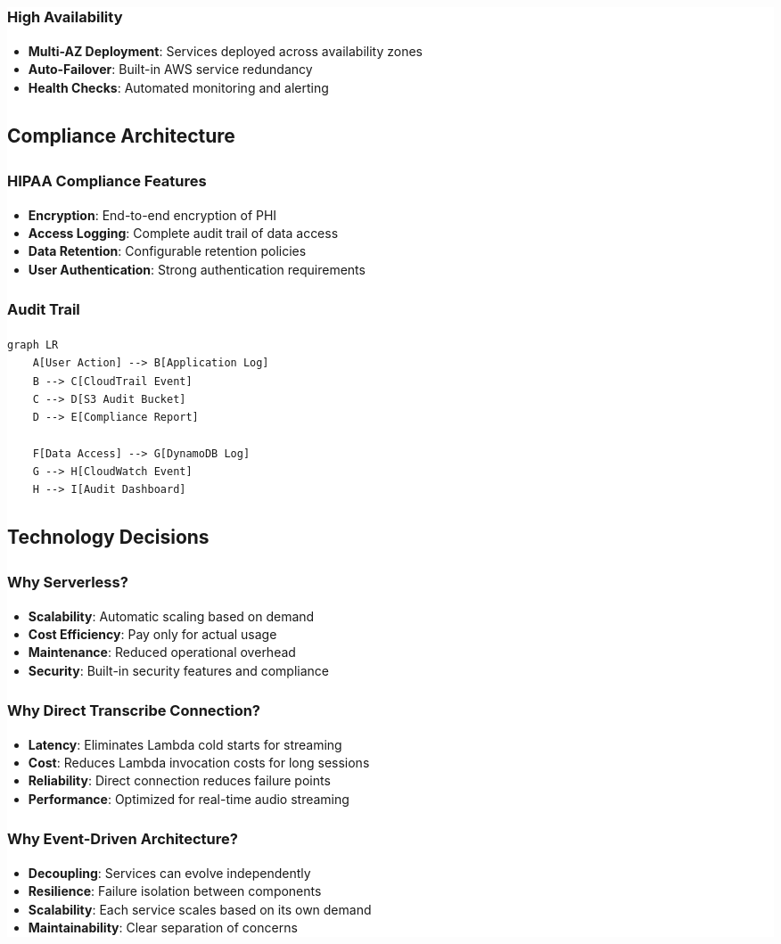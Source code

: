 ### High Availability
- **Multi-AZ Deployment**: Services deployed across availability zones
- **Auto-Failover**: Built-in AWS service redundancy
- **Health Checks**: Automated monitoring and alerting

## Compliance Architecture

### HIPAA Compliance Features
- **Encryption**: End-to-end encryption of PHI
- **Access Logging**: Complete audit trail of data access
- **Data Retention**: Configurable retention policies
- **User Authentication**: Strong authentication requirements

### Audit Trail
```mermaid
graph LR
    A[User Action] --> B[Application Log]
    B --> C[CloudTrail Event]
    C --> D[S3 Audit Bucket]
    D --> E[Compliance Report]
    
    F[Data Access] --> G[DynamoDB Log]
    G --> H[CloudWatch Event]
    H --> I[Audit Dashboard]
```

## Technology Decisions

### Why Serverless?
- **Scalability**: Automatic scaling based on demand
- **Cost Efficiency**: Pay only for actual usage
- **Maintenance**: Reduced operational overhead
- **Security**: Built-in security features and compliance

### Why Direct Transcribe Connection?
- **Latency**: Eliminates Lambda cold starts for streaming
- **Cost**: Reduces Lambda invocation costs for long sessions
- **Reliability**: Direct connection reduces failure points
- **Performance**: Optimized for real-time audio streaming

### Why Event-Driven Architecture?
- **Decoupling**: Services can evolve independently
- **Resilience**: Failure isolation between components
- **Scalability**: Each service scales based on its own demand
- **Maintainability**: Clear separation of concerns
